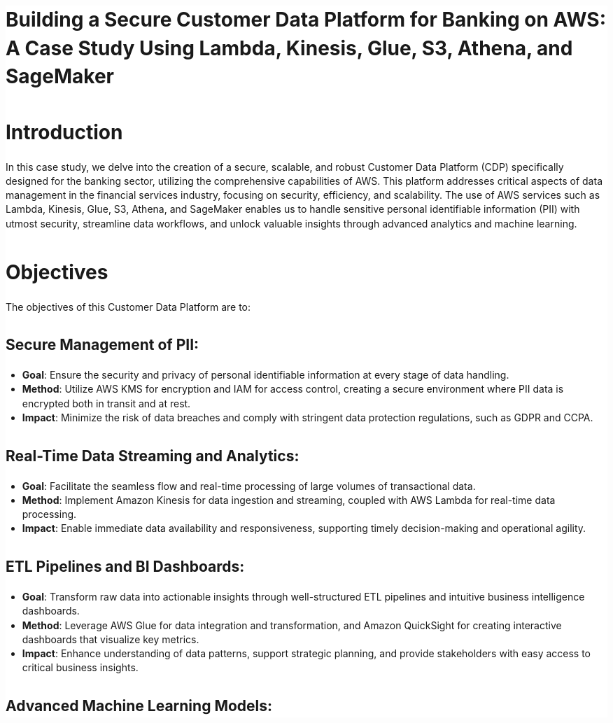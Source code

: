 # **Building a Secure Customer Data Platform for Banking on AWS: A Case Study Using Lambda, Kinesis, Glue, S3, Athena, and SageMaker**

# **Introduction**

In this case study, we delve into the creation of a secure, scalable, and robust Customer Data Platform (CDP) specifically designed for the banking sector, utilizing the comprehensive capabilities of AWS. This platform addresses critical aspects of data management in the financial services industry, focusing on security, efficiency, and scalability. The use of AWS services such as Lambda, Kinesis, Glue, S3, Athena, and SageMaker enables us to handle sensitive personal identifiable information (PII) with utmost security, streamline data workflows, and unlock valuable insights through advanced analytics and machine learning.

# **Objectives**

The objectives of this Customer Data Platform are to:

## **Secure Management of PII**:

- **Goal**: Ensure the security and privacy of personal identifiable information at every stage of data handling.
- **Method**: Utilize AWS KMS for encryption and IAM for access control, creating a secure environment where PII data is encrypted both in transit and at rest.
- **Impact**: Minimize the risk of data breaches and comply with stringent data protection regulations, such as GDPR and CCPA.

## **Real-Time Data Streaming and Analytics**:

- **Goal**: Facilitate the seamless flow and real-time processing of large volumes of transactional data.
- **Method**: Implement Amazon Kinesis for data ingestion and streaming, coupled with AWS Lambda for real-time data processing.
- **Impact**: Enable immediate data availability and responsiveness, supporting timely decision-making and operational agility.

## **ETL Pipelines and BI Dashboards**:

- **Goal**: Transform raw data into actionable insights through well-structured ETL pipelines and intuitive business intelligence dashboards.
- **Method**: Leverage AWS Glue for data integration and transformation, and Amazon QuickSight for creating interactive dashboards that visualize key metrics.
- **Impact**: Enhance understanding of data patterns, support strategic planning, and provide stakeholders with easy access to critical business insights.

## **Advanced Machine Learning Models**:
